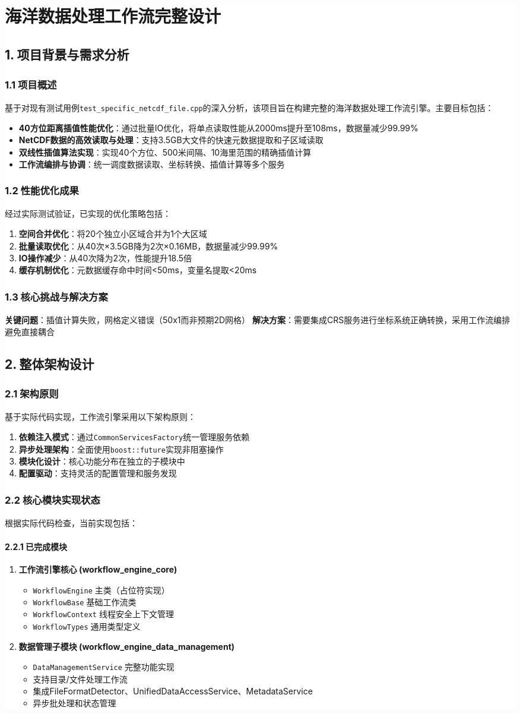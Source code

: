 # 海洋数据处理工作流完整设计

## 1. 项目背景与需求分析

### 1.1 项目概述

基于对现有测试用例`test_specific_netcdf_file.cpp`的深入分析，该项目旨在构建完整的海洋数据处理工作流引擎。主要目标包括：

- **40方位距离插值性能优化**：通过批量IO优化，将单点读取性能从2000ms提升至108ms，数据量减少99.99%
- **NetCDF数据的高效读取与处理**：支持3.5GB大文件的快速元数据提取和子区域读取
- **双线性插值算法实现**：实现40个方位、500米间隔、10海里范围的精确插值计算
- **工作流编排与协调**：统一调度数据读取、坐标转换、插值计算等多个服务

### 1.2 性能优化成果

经过实际测试验证，已实现的优化策略包括：

1. **空间合并优化**：将20个独立小区域合并为1个大区域
2. **批量读取优化**：从40次×3.5GB降为2次×0.16MB，数据量减少99.99%
3. **IO操作减少**：从40次降为2次，性能提升18.5倍
4. **缓存机制优化**：元数据缓存命中时间<50ms，变量名提取<20ms

### 1.3 核心挑战与解决方案

**关键问题**：插值计算失败，网格定义错误（50x1而非预期2D网格）
**解决方案**：需要集成CRS服务进行坐标系统正确转换，采用工作流编排避免直接耦合

## 2. 整体架构设计

### 2.1 架构原则

基于实际代码实现，工作流引擎采用以下架构原则：

1. **依赖注入模式**：通过`CommonServicesFactory`统一管理服务依赖
2. **异步处理架构**：全面使用`boost::future`实现非阻塞操作
3. **模块化设计**：核心功能分布在独立的子模块中
4. **配置驱动**：支持灵活的配置管理和服务发现

### 2.2 核心模块实现状态

根据实际代码检查，当前实现包括：

#### 2.2.1 已完成模块

1. **工作流引擎核心 (workflow_engine_core)**
   - `WorkflowEngine` 主类（占位符实现）
   - `WorkflowBase` 基础工作流类
   - `WorkflowContext` 线程安全上下文管理
   - `WorkflowTypes` 通用类型定义

2. **数据管理子模块 (workflow_engine_data_management)**
   - `DataManagementService` 完整功能实现
   - 支持目录/文件处理工作流
   - 集成FileFormatDetector、UnifiedDataAccessService、MetadataService
   - 异步批处理和状态管理
